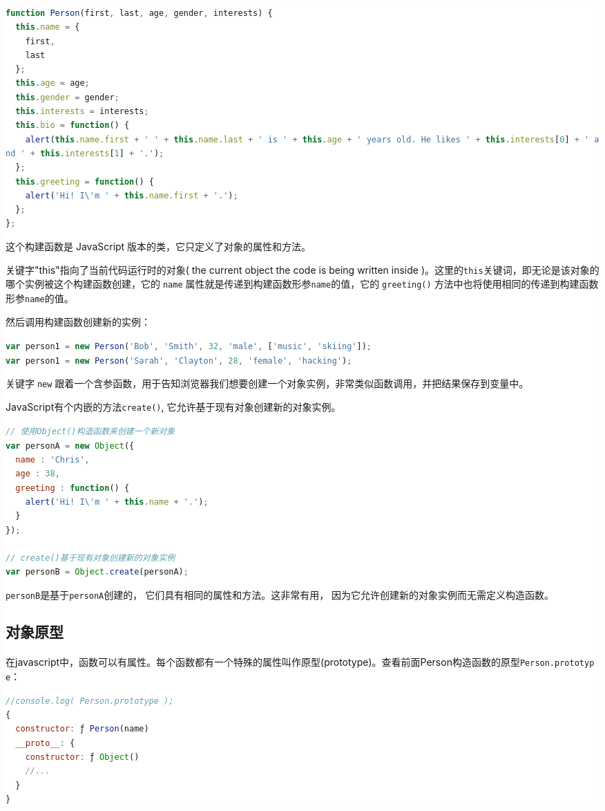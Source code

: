 ```js
function Person(first, last, age, gender, interests) {
  this.name = {
    first,
    last
  };
  this.age = age;
  this.gender = gender;
  this.interests = interests;
  this.bio = function() {
    alert(this.name.first + ' ' + this.name.last + ' is ' + this.age + ' years old. He likes ' + this.interests[0] + ' and ' + this.interests[1] + '.');
  };
  this.greeting = function() {
    alert('Hi! I\'m ' + this.name.first + '.');
  };
};
```
这个构建函数是 JavaScript 版本的类，它只定义了对象的属性和方法。

关键字"this"指向了当前代码运行时的对象( the current object the code is being written inside )。这里的`this`关键词，即无论是该对象的哪个实例被这个构建函数创建，它的 `name` 属性就是传递到构建函数形参`name`的值，它的 `greeting()` 方法中也将使用相同的传递到构建函数形参`name`的值。

然后调用构建函数创建新的实例：
```js
var person1 = new Person('Bob', 'Smith', 32, 'male', ['music', 'skiing']);
var person1 = new Person('Sarah', 'Clayton', 28, 'female', 'hacking');
```

关键字 `new` 跟着一个含参函数，用于告知浏览器我们想要创建一个对象实例，非常类似函数调用，并把结果保存到变量中。

JavaScript有个内嵌的方法`create()`, 它允许基于现有对象创建新的对象实例。

```js
// 使用Object()构造函数来创建一个新对象
var personA = new Object({
  name : 'Chris',
  age : 38,
  greeting : function() {
    alert('Hi! I\'m ' + this.name + '.');
  }
});

// create()基于现有对象创建新的对象实例
var personB = Object.create(personA);
```

`personB`是基于`personA`创建的， 它们具有相同的属性和方法。这非常有用， 因为它允许创建新的对象实例而无需定义构造函数。

## 对象原型

在javascript中，函数可以有属性。每个函数都有一个特殊的属性叫作原型(prototype)。查看前面Person构造函数的原型`Person.prototype`：
```js
//console.log( Person.prototype );
{
  constructor: ƒ Person(name)
  __proto__: {
    constructor: ƒ Object()
    //...
  }
}
```
